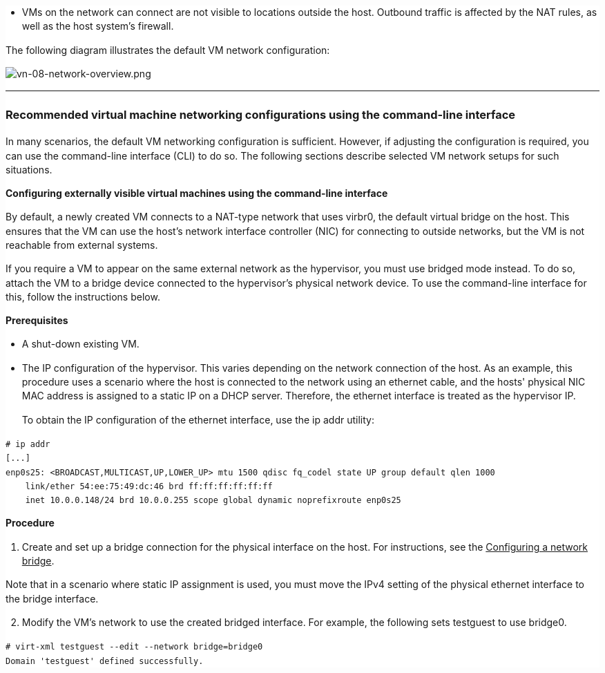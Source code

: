 - VMs on the network can connect are not visible to locations outside the host. Outbound traffic is affected by the NAT rules, as well as the host system’s firewall.

The following diagram illustrates the default VM network configuration:

![vn-08-network-overview.png](https://access.redhat.com/webassets/avalon/d/Red_Hat_Enterprise_Linux-8-Configuring_and_managing_virtualization-en-US/images/107d0a45e24f098d2ea64be62898e9dc/vn-08-network-overview.png)

------

### Recommended virtual machine networking configurations using the command-line interface

In many scenarios, the default VM networking configuration is sufficient. However, if adjusting the configuration is required, you can use the command-line interface (CLI) to do so. The following sections describe selected VM network setups for such situations.

**Configuring externally visible virtual machines using the command-line interface**

By default, a newly created VM connects to a NAT-type network that uses virbr0, the default virtual bridge on the host. This ensures that the VM can use the host’s network interface controller (NIC) for connecting to outside networks, but the VM is not reachable from external systems.

If you require a VM to appear on the same external network as the hypervisor, you must use bridged mode instead. To do so, attach the VM to a bridge device connected to the hypervisor’s physical network device. To use the command-line interface for this, follow the instructions below.

**Prerequisites**

- A shut-down existing VM.

- The IP configuration of the hypervisor. This varies depending on the network connection of the host. As an example, this procedure uses a scenario where the host is connected to the network using an ethernet cable, and the hosts' physical NIC MAC address is assigned to a static IP on a DHCP server. Therefore, the ethernet interface is treated as the hypervisor IP.

  To obtain the IP configuration of the ethernet interface, use the ip addr utility:

```
# ip addr
[...]
enp0s25: <BROADCAST,MULTICAST,UP,LOWER_UP> mtu 1500 qdisc fq_codel state UP group default qlen 1000
    link/ether 54:ee:75:49:dc:46 brd ff:ff:ff:ff:ff:ff
    inet 10.0.0.148/24 brd 10.0.0.255 scope global dynamic noprefixroute enp0s25
```

**Procedure**

1. Create and set up a bridge connection for the physical interface on the host. For instructions, see the [Configuring a network bridge][1301].

  Note that in a scenario where static IP assignment is used, you must move the IPv4 setting of the physical ethernet interface to the bridge interface.

[1301]: <https://access.redhat.com/documentation/en-us/red_hat_enterprise_linux/8/html/configuring_and_managing_networking/configuring-a-network-bridge_configuring-and-managing-networking#configuring-a-network-bridge-using-nmcli-commands_configuring-a-network-bridge>

2. Modify the VM’s network to use the created bridged interface. For example, the following sets testguest to use bridge0.

```
# virt-xml testguest --edit --network bridge=bridge0
Domain 'testguest' defined successfully.
```


[virt01]: <https://access.redhat.com/documentation/en-us/red_hat_enterprise_linux/8/html/configuring_and_managing_virtualization/feature-support-and-limitations-in-rhel8-virtualization_configuring-and-managing-virtualization#recommended-features-in-rhel8-virtualization_feature-support-and-limitations-in-rhel8-virtualization>
[virt02]: <https://access.redhat.com/documentation/en-us/red_hat_enterprise_linux/8/html/configuring_and_managing_virtualization/viewing-information-about-virtual-machines_configuring-and-managing-virtualization#sample-virtual-machine-xml-configuration_viewing-information-about-virtual-machines>
[virt03]: <https://access.redhat.com/documentation/en-us/red_hat_enterprise_linux/8/html/configuring_and_managing_virtualization/virtualization-in-rhel-8-an-overview_configuring-and-managing-virtualization#con_tools-and-interfaces-for-virtualization-management-in-RHEl8_virt-overview>
[virt05]: <https://access.redhat.com/documentation/en-us/red_hat_enterprise_linux/8/html/configuring_and_managing_virtualization/managing-virtual-machines-in-the-web-console_configuring-and-managing-virtualization>
[virt06]: <https://access.redhat.com/documentation/en-us/red_hat_enterprise_linux/8/html/configuring_and_managing_virtualization/managing-virtual-machines-in-the-web-console_configuring-and-managing-virtualization#differences-between-virtualization-features-in-virtual-machine-manager-and-the-rhel-8-web-console_managing-virtual-machines-in-the-web-console>
[virt07]: <https://access.redhat.com/documentation/en-us/red_hat_enterprise_linux/8/html/configuring_and_managing_virtualization/getting-started-with-virtualization-in-rhel-8_configuring-and-managing-virtualization>
[trhvds01]: <https://access.redhat.com/documentation/en-us/red_hat_virtualization/4.4/>
[itlc01]: <https://access.redhat.com/documentation/en-us/red_hat_enterprise_linux_atomic_host/7/html/overview_of_containers_in_red_hat_systems/introduction_to_linux_containers>
[virt21]: <https://access.redhat.com/documentation/en-us/red_hat_enterprise_linux/8/html/configuring_and_managing_virtualization/getting-started-with-virtualization-in-rhel-8_configuring-and-managing-virtualization#assembly_creating-virtual-machines_virt-getting-started>
[virt22]: <https://access.redhat.com/solutions/1185913>